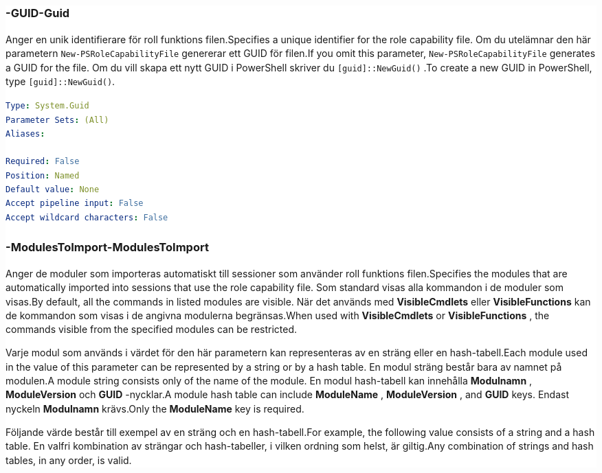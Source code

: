 ### <span data-ttu-id="67b4b-179">-GUID</span><span class="sxs-lookup"><span data-stu-id="67b4b-179">-Guid</span></span>

<span data-ttu-id="67b4b-180">Anger en unik identifierare för roll funktions filen.</span><span class="sxs-lookup"><span data-stu-id="67b4b-180">Specifies a unique identifier for the role capability file.</span></span> <span data-ttu-id="67b4b-181">Om du utelämnar den här parametern `New-PSRoleCapabilityFile` genererar ett GUID för filen.</span><span class="sxs-lookup"><span data-stu-id="67b4b-181">If you omit this parameter, `New-PSRoleCapabilityFile` generates a GUID for the file.</span></span> <span data-ttu-id="67b4b-182">Om du vill skapa ett nytt GUID i PowerShell skriver du `[guid]::NewGuid()` .</span><span class="sxs-lookup"><span data-stu-id="67b4b-182">To create a new GUID in PowerShell, type `[guid]::NewGuid()`.</span></span>

```yaml
Type: System.Guid
Parameter Sets: (All)
Aliases:

Required: False
Position: Named
Default value: None
Accept pipeline input: False
Accept wildcard characters: False
```

### <span data-ttu-id="67b4b-183">-ModulesToImport</span><span class="sxs-lookup"><span data-stu-id="67b4b-183">-ModulesToImport</span></span>

<span data-ttu-id="67b4b-184">Anger de moduler som importeras automatiskt till sessioner som använder roll funktions filen.</span><span class="sxs-lookup"><span data-stu-id="67b4b-184">Specifies the modules that are automatically imported into sessions that use the role capability file.</span></span> <span data-ttu-id="67b4b-185">Som standard visas alla kommandon i de moduler som visas.</span><span class="sxs-lookup"><span data-stu-id="67b4b-185">By default, all the commands in listed modules are visible.</span></span> <span data-ttu-id="67b4b-186">När det används med **VisibleCmdlets** eller **VisibleFunctions** kan de kommandon som visas i de angivna modulerna begränsas.</span><span class="sxs-lookup"><span data-stu-id="67b4b-186">When used with **VisibleCmdlets** or **VisibleFunctions** , the commands visible from the specified modules can be restricted.</span></span>

<span data-ttu-id="67b4b-187">Varje modul som används i värdet för den här parametern kan representeras av en sträng eller en hash-tabell.</span><span class="sxs-lookup"><span data-stu-id="67b4b-187">Each module used in the value of this parameter can be represented by a string or by a hash table.</span></span> <span data-ttu-id="67b4b-188">En modul sträng består bara av namnet på modulen.</span><span class="sxs-lookup"><span data-stu-id="67b4b-188">A module string consists only of the name of the module.</span></span> <span data-ttu-id="67b4b-189">En modul hash-tabell kan innehålla **Modulnamn** , **ModuleVersion** och **GUID** -nycklar.</span><span class="sxs-lookup"><span data-stu-id="67b4b-189">A module hash table can include **ModuleName** , **ModuleVersion** , and **GUID** keys.</span></span> <span data-ttu-id="67b4b-190">Endast nyckeln **Modulnamn** krävs.</span><span class="sxs-lookup"><span data-stu-id="67b4b-190">Only the **ModuleName** key is required.</span></span>

<span data-ttu-id="67b4b-191">Följande värde består till exempel av en sträng och en hash-tabell.</span><span class="sxs-lookup"><span data-stu-id="67b4b-191">For example, the following value consists of a string and a hash table.</span></span> <span data-ttu-id="67b4b-192">En valfri kombination av strängar och hash-tabeller, i vilken ordning som helst, är giltig.</span><span class="sxs-lookup"><span data-stu-id="67b4b-192">Any combination of strings and hash tables, in any order, is valid.</span></span>
